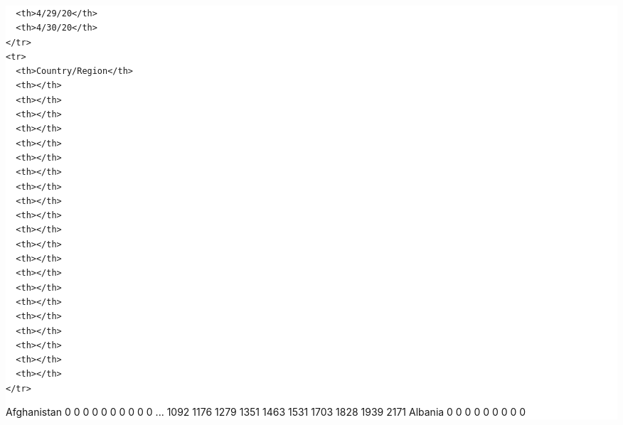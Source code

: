       <th>4/29/20</th>
      <th>4/30/20</th>
    </tr>
    <tr>
      <th>Country/Region</th>
      <th></th>
      <th></th>
      <th></th>
      <th></th>
      <th></th>
      <th></th>
      <th></th>
      <th></th>
      <th></th>
      <th></th>
      <th></th>
      <th></th>
      <th></th>
      <th></th>
      <th></th>
      <th></th>
      <th></th>
      <th></th>
      <th></th>
      <th></th>
      <th></th>
    </tr>
  </thead>
  <tbody>
    <tr>
      <th>Afghanistan</th>
      <td>0</td>
      <td>0</td>
      <td>0</td>
      <td>0</td>
      <td>0</td>
      <td>0</td>
      <td>0</td>
      <td>0</td>
      <td>0</td>
      <td>0</td>
      <td>...</td>
      <td>1092</td>
      <td>1176</td>
      <td>1279</td>
      <td>1351</td>
      <td>1463</td>
      <td>1531</td>
      <td>1703</td>
      <td>1828</td>
      <td>1939</td>
      <td>2171</td>
    </tr>
    <tr>
      <th>Albania</th>
      <td>0</td>
      <td>0</td>
      <td>0</td>
      <td>0</td>
      <td>0</td>
      <td>0</td>
      <td>0</td>
      <td>0</td>
      <td>0</td>